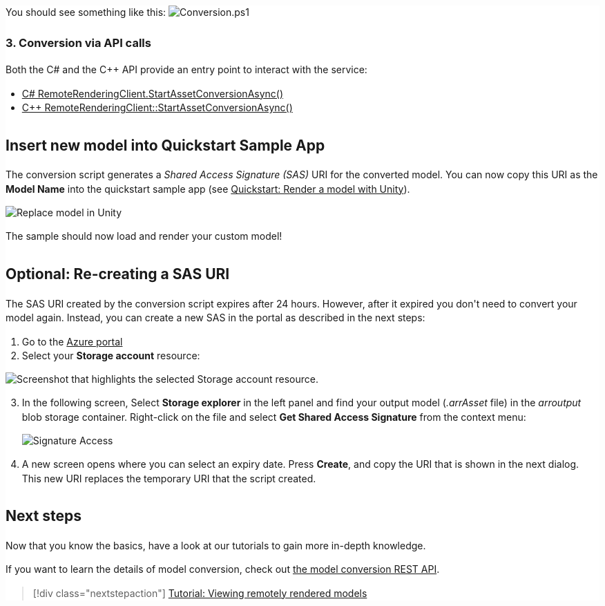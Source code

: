 You should see something like this:
![Conversion.ps1](./media/successful-conversion.png)

### 3. Conversion via API calls

Both the C# and the C++ API provide an entry point to interact with the service:
* [C# RemoteRenderingClient.StartAssetConversionAsync()](/dotnet/api/microsoft.azure.remoterendering.remoterenderingclient.startassetconversionasync)
* [C++ RemoteRenderingClient::StartAssetConversionAsync()](/cpp/api/remote-rendering/remoterenderingclient#startassetconversionasync)


## Insert new model into Quickstart Sample App

The conversion script generates a *Shared Access Signature (SAS)* URI for the converted model. You can now copy this URI as the **Model Name** into the quickstart sample app (see [Quickstart: Render a model with Unity](render-model.md)).

![Replace model in Unity](./media/replace-model-in-unity.png)

 The sample should now load and render your custom model!

## Optional: Re-creating a SAS URI

The SAS URI created by the conversion script expires after 24 hours. However, after it expired you don't need to convert your model again. Instead, you can create a new SAS in the portal as described in the next steps:

1. Go to the [Azure portal](https://www.portal.azure.com)
2. Select your **Storage account** resource:

![Screenshot that highlights the selected Storage account resource.](./media/portal-storage-accounts.png)

3. In the following screen, Select **Storage explorer** in the left panel and find your output model (*.arrAsset* file) in the *arroutput* blob storage container. Right-click on the file and select **Get Shared Access Signature** from the context menu:

   ![Signature Access](./media/portal-storage-explorer.png)

4. A new screen opens where you can select an expiry date. Press **Create**, and copy the URI that is shown in the next dialog. This new URI replaces the temporary URI that the script created.

## Next steps

Now that you know the basics, have a look at our tutorials to gain more in-depth knowledge.

If you want to learn the details of model conversion, check out [the model conversion REST API](../how-tos/conversion/conversion-rest-api.md).

> [!div class="nextstepaction"]
> [Tutorial: Viewing remotely rendered models](../tutorials/unity/view-remote-models/view-remote-models.md)
